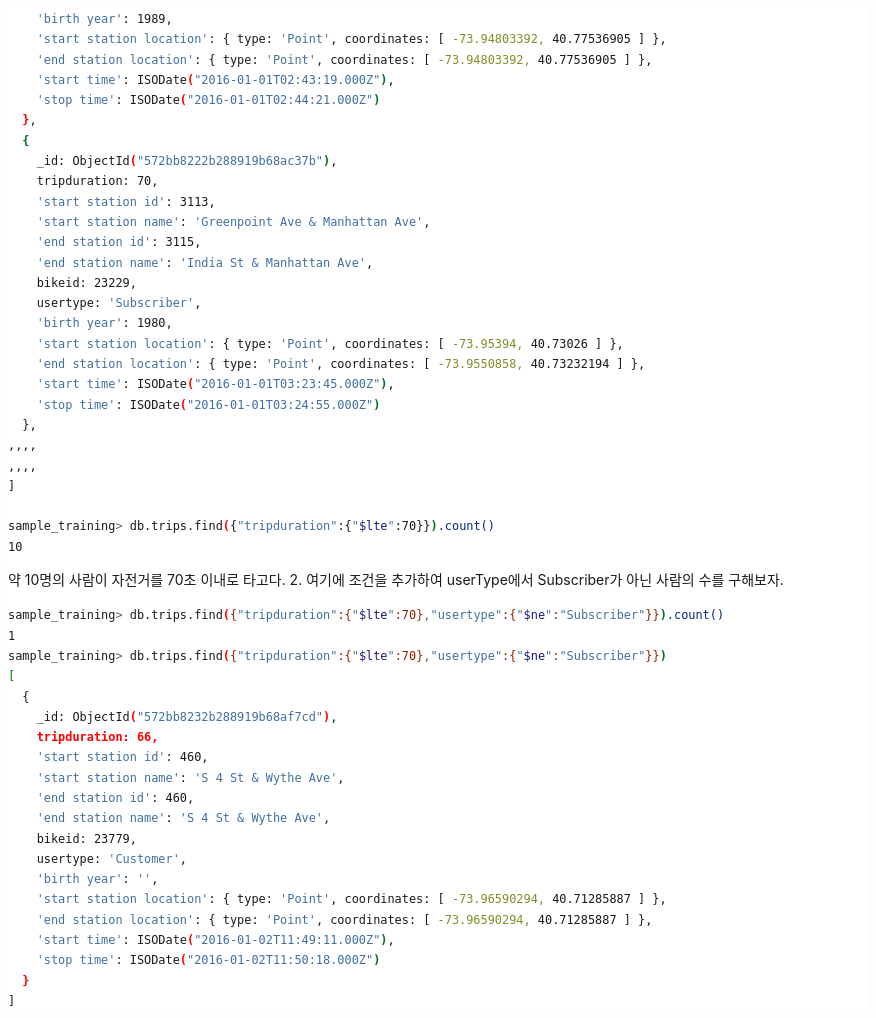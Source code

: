   ```bash
      'birth year': 1989,
      'start station location': { type: 'Point', coordinates: [ -73.94803392, 40.77536905 ] },
      'end station location': { type: 'Point', coordinates: [ -73.94803392, 40.77536905 ] },
      'start time': ISODate("2016-01-01T02:43:19.000Z"),
      'stop time': ISODate("2016-01-01T02:44:21.000Z")
    },
    {
      _id: ObjectId("572bb8222b288919b68ac37b"),
      tripduration: 70,
      'start station id': 3113,
      'start station name': 'Greenpoint Ave & Manhattan Ave',
      'end station id': 3115,
      'end station name': 'India St & Manhattan Ave',
      bikeid: 23229,
      usertype: 'Subscriber',
      'birth year': 1980,
      'start station location': { type: 'Point', coordinates: [ -73.95394, 40.73026 ] },
      'end station location': { type: 'Point', coordinates: [ -73.9550858, 40.73232194 ] },
      'start time': ISODate("2016-01-01T03:23:45.000Z"),
      'stop time': ISODate("2016-01-01T03:24:55.000Z")
    },
  ,,,,
  ,,,,
  ]

  sample_training> db.trips.find({"tripduration":{"$lte":70}}).count()
  10
  ```

  약 10명의 사람이 자전거를 70초 이내로 타고다. 2. 여기에 조건을 추가하여 userType에서 Subscriber가 아닌 사람의 수를 구해보자.

  ```bash
  sample_training> db.trips.find({"tripduration":{"$lte":70},"usertype":{"$ne":"Subscriber"}}).count()
  1
  sample_training> db.trips.find({"tripduration":{"$lte":70},"usertype":{"$ne":"Subscriber"}})
  [
    {
      _id: ObjectId("572bb8232b288919b68af7cd"),
      tripduration: 66,
      'start station id': 460,
      'start station name': 'S 4 St & Wythe Ave',
      'end station id': 460,
      'end station name': 'S 4 St & Wythe Ave',
      bikeid: 23779,
      usertype: 'Customer',
      'birth year': '',
      'start station location': { type: 'Point', coordinates: [ -73.96590294, 40.71285887 ] },
      'end station location': { type: 'Point', coordinates: [ -73.96590294, 40.71285887 ] },
      'start time': ISODate("2016-01-02T11:49:11.000Z"),
      'stop time': ISODate("2016-01-02T11:50:18.000Z")
    }
  ]
  ```
